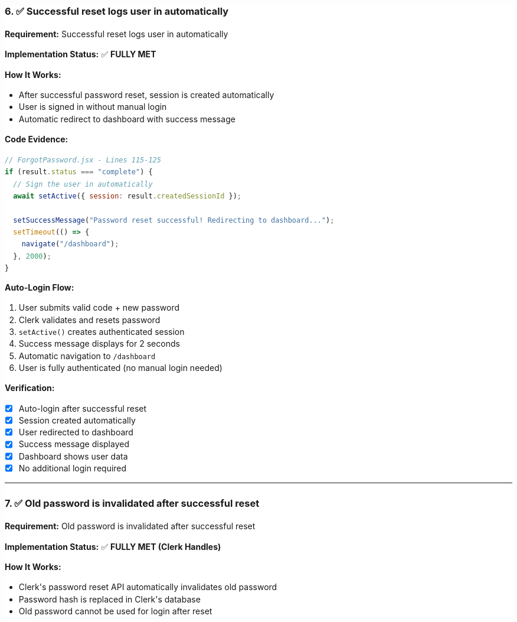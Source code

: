 
### 6. ✅ **Successful reset logs user in automatically**

**Requirement:** Successful reset logs user in automatically

**Implementation Status:** ✅ **FULLY MET**

**How It Works:**
- After successful password reset, session is created automatically
- User is signed in without manual login
- Automatic redirect to dashboard with success message

**Code Evidence:**
```javascript
// ForgotPassword.jsx - Lines 115-125
if (result.status === "complete") {
  // Sign the user in automatically
  await setActive({ session: result.createdSessionId });
  
  setSuccessMessage("Password reset successful! Redirecting to dashboard...");
  setTimeout(() => {
    navigate("/dashboard");
  }, 2000);
}
```

**Auto-Login Flow:**
1. User submits valid code + new password
2. Clerk validates and resets password
3. `setActive()` creates authenticated session
4. Success message displays for 2 seconds
5. Automatic navigation to `/dashboard`
6. User is fully authenticated (no manual login needed)

**Verification:**
- [x] Auto-login after successful reset
- [x] Session created automatically
- [x] User redirected to dashboard
- [x] Success message displayed
- [x] Dashboard shows user data
- [x] No additional login required

---

### 7. ✅ **Old password is invalidated after successful reset**

**Requirement:** Old password is invalidated after successful reset

**Implementation Status:** ✅ **FULLY MET (Clerk Handles)**

**How It Works:**
- Clerk's password reset API automatically invalidates old password
- Password hash is replaced in Clerk's database
- Old password cannot be used for login after reset

